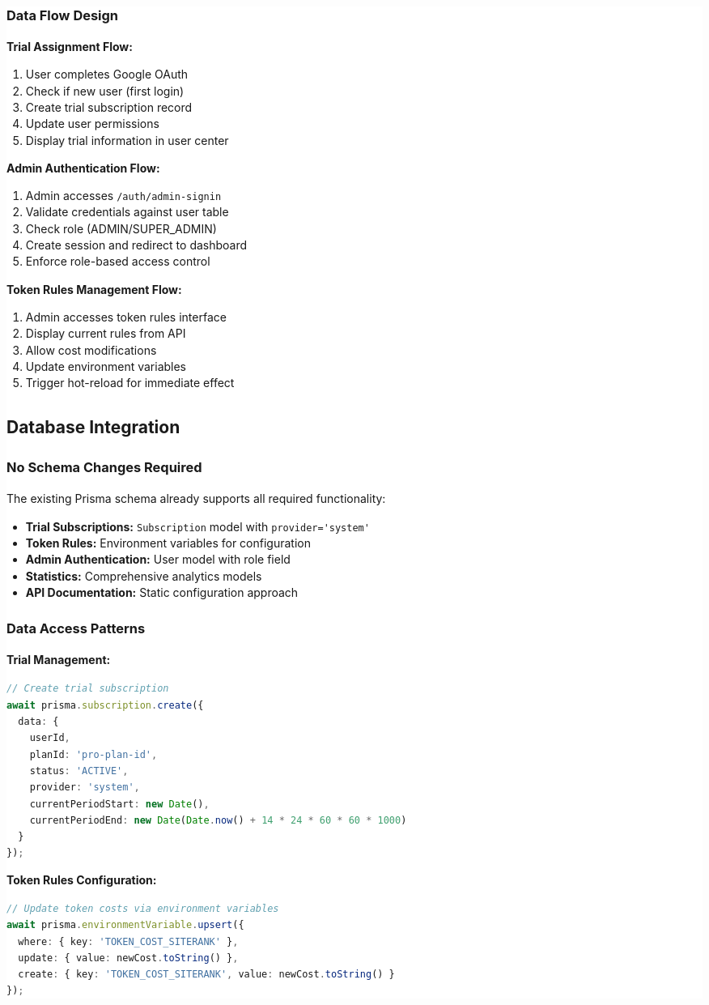 ### Data Flow Design

**Trial Assignment Flow:**
1. User completes Google OAuth
2. Check if new user (first login)
3. Create trial subscription record
4. Update user permissions
5. Display trial information in user center

**Admin Authentication Flow:**
1. Admin accesses `/auth/admin-signin`
2. Validate credentials against user table
3. Check role (ADMIN/SUPER_ADMIN)
4. Create session and redirect to dashboard
5. Enforce role-based access control

**Token Rules Management Flow:**
1. Admin accesses token rules interface
2. Display current rules from API
3. Allow cost modifications
4. Update environment variables
5. Trigger hot-reload for immediate effect

## Database Integration

### No Schema Changes Required

The existing Prisma schema already supports all required functionality:

- **Trial Subscriptions:** `Subscription` model with `provider='system'`
- **Token Rules:** Environment variables for configuration
- **Admin Authentication:** User model with role field
- **Statistics:** Comprehensive analytics models
- **API Documentation:** Static configuration approach

### Data Access Patterns

**Trial Management:**
```typescript
// Create trial subscription
await prisma.subscription.create({
  data: {
    userId,
    planId: 'pro-plan-id',
    status: 'ACTIVE',
    provider: 'system',
    currentPeriodStart: new Date(),
    currentPeriodEnd: new Date(Date.now() + 14 * 24 * 60 * 60 * 1000)
  }
});
```

**Token Rules Configuration:**
```typescript
// Update token costs via environment variables
await prisma.environmentVariable.upsert({
  where: { key: 'TOKEN_COST_SITERANK' },
  update: { value: newCost.toString() },
  create: { key: 'TOKEN_COST_SITERANK', value: newCost.toString() }
});
```
